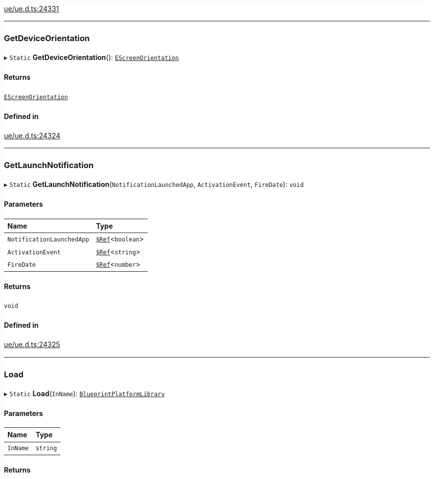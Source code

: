 [ue/ue.d.ts:24331](https://github.com/YugMetaverse/yug_typings/blob/b7d9b19/ue/ue.d.ts#L24331)

___

### GetDeviceOrientation

▸ `Static` **GetDeviceOrientation**(): [`EScreenOrientation`](../enums/ue_ue.EScreenOrientation.md)

#### Returns

[`EScreenOrientation`](../enums/ue_ue.EScreenOrientation.md)

#### Defined in

[ue/ue.d.ts:24324](https://github.com/YugMetaverse/yug_typings/blob/b7d9b19/ue/ue.d.ts#L24324)

___

### GetLaunchNotification

▸ `Static` **GetLaunchNotification**(`NotificationLaunchedApp`, `ActivationEvent`, `FireDate`): `void`

#### Parameters

| Name | Type |
| :------ | :------ |
| `NotificationLaunchedApp` | [`$Ref`](../interfaces/puerts._Ref.md)<`boolean`\> |
| `ActivationEvent` | [`$Ref`](../interfaces/puerts._Ref.md)<`string`\> |
| `FireDate` | [`$Ref`](../interfaces/puerts._Ref.md)<`number`\> |

#### Returns

`void`

#### Defined in

[ue/ue.d.ts:24325](https://github.com/YugMetaverse/yug_typings/blob/b7d9b19/ue/ue.d.ts#L24325)

___

### Load

▸ `Static` **Load**(`InName`): [`BlueprintPlatformLibrary`](ue_ue.BlueprintPlatformLibrary.md)

#### Parameters

| Name | Type |
| :------ | :------ |
| `InName` | `string` |

#### Returns

